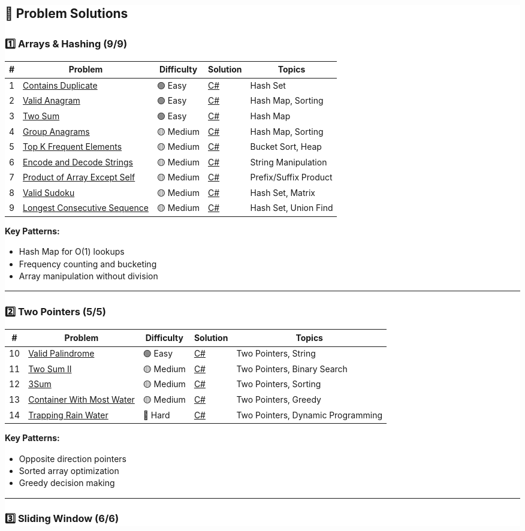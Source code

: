 


## 📖 Problem Solutions

### 1️⃣ Arrays & Hashing (9/9)

| # | Problem | Difficulty | Solution | Topics |
|---|---------|------------|----------|--------|
| 1 | [Contains Duplicate](https://leetcode.com/problems/contains-duplicate/) | 🟢 Easy | [C#](https://github.com/KaranChadha10/Neetcode-150/blob/main/C%23/ArraysAndHashing/ContainsDuplicate.cs) | Hash Set |
| 2 | [Valid Anagram](https://leetcode.com/problems/valid-anagram/) | 🟢 Easy | [C#](https://github.com/KaranChadha10/Neetcode-150/blob/main/C%23/ArraysAndHashing/ValidAnagram.cs) | Hash Map, Sorting |
| 3 | [Two Sum](https://leetcode.com/problems/two-sum/) | 🟢 Easy | [C#](https://github.com/KaranChadha10/Neetcode-150/blob/main/C%23/ArraysAndHashing/TwoSum.cs) | Hash Map |
| 4 | [Group Anagrams](https://leetcode.com/problems/group-anagrams/) | 🟡 Medium | [C#](https://github.com/KaranChadha10/Neetcode-150/blob/main/C%23/ArraysAndHashing/GroupAnagrams.cs) | Hash Map, Sorting |
| 5 | [Top K Frequent Elements](https://leetcode.com/problems/top-k-frequent-elements/) | 🟡 Medium | [C#](https://github.com/KaranChadha10/Neetcode-150/blob/main/C%23/ArraysAndHashing/TopKFrequentElements.cs) | Bucket Sort, Heap |
| 6 | [Encode and Decode Strings](https://leetcode.com/problems/encode-and-decode-strings/) | 🟡 Medium | [C#](https://github.com/KaranChadha10/Neetcode-150/blob/main/C%23/ArraysAndHashing/EncodeDecodeStrings.cs) | String Manipulation |
| 7 | [Product of Array Except Self](https://leetcode.com/problems/product-of-array-except-self/) | 🟡 Medium | [C#](https://github.com/KaranChadha10/Neetcode-150/blob/main/C%23/ArraysAndHashing/ProductExceptSelf.cs) | Prefix/Suffix Product |
| 8 | [Valid Sudoku](https://leetcode.com/problems/valid-sudoku/) | 🟡 Medium | [C#](https://github.com/KaranChadha10/Neetcode-150/blob/main/C%23/ArraysAndHashing/ValidSudoku.cs) | Hash Set, Matrix |
| 9 | [Longest Consecutive Sequence](https://leetcode.com/problems/longest-consecutive-sequence/) | 🟡 Medium | [C#](https://github.com/KaranChadha10/Neetcode-150/blob/main/C%23/ArraysAndHashing/LongestConsecutiveSequence.cs) | Hash Set, Union Find |

**Key Patterns:**
- Hash Map for O(1) lookups
- Frequency counting and bucketing
- Array manipulation without division

---

### 2️⃣ Two Pointers (5/5)

| # | Problem | Difficulty | Solution | Topics |
|---|---------|------------|----------|--------|
| 10 | [Valid Palindrome](https://leetcode.com/problems/valid-palindrome/) | 🟢 Easy | [C#](https://github.com/KaranChadha10/Neetcode-150/blob/main/C%23/TwoPointers/ValidPalindrome.cs) | Two Pointers, String |
| 11 | [Two Sum II](https://leetcode.com/problems/two-sum-ii-input-array-is-sorted/) | 🟡 Medium | [C#](https://github.com/KaranChadha10/Neetcode-150/blob/main/C%23/TwoPointers/TwoSumII.cs) | Two Pointers, Binary Search |
| 12 | [3Sum](https://leetcode.com/problems/3sum/) | 🟡 Medium | [C#](https://github.com/KaranChadha10/Neetcode-150/blob/main/C%23/TwoPointers/ThreeSum.cs) | Two Pointers, Sorting |
| 13 | [Container With Most Water](https://leetcode.com/problems/container-with-most-water/) | 🟡 Medium | [C#](https://github.com/KaranChadha10/Neetcode-150/blob/main/C%23/TwoPointers/ContainerWithMostWater.cs) | Two Pointers, Greedy |
| 14 | [Trapping Rain Water](https://leetcode.com/problems/trapping-rain-water/) | 🔴 Hard | [C#](https://github.com/KaranChadha10/Neetcode-150/blob/main/C%23/TwoPointers/TrappingRainWater.cs) | Two Pointers, Dynamic Programming |

**Key Patterns:**
- Opposite direction pointers
- Sorted array optimization
- Greedy decision making

---

### 3️⃣ Sliding Window (6/6)
